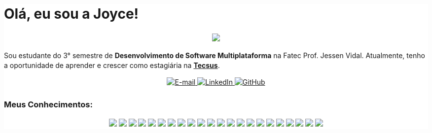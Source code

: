 # Olá, eu sou a Joyce!

<p align="center"><img src="https://github.com/user-attachments/assets/2d393207-ec8d-4769-a53b-aa610e83ceb3" width="30%"></p>


Sou estudante do 3° semestre de **Desenvolvimento de Software Multiplataforma** na Fatec Prof. Jessen Vidal. Atualmente, tenho a oportunidade de aprender e crescer como estagiária na <a href="https://tecsus.com.br/" target="_blank"><strong>Tecsus</strong></a>.

 
<div align="center">

  <a href="mailto:joycepereirasbs@gmail.com" >
    <img src="https://img.shields.io/badge/Email-blue?style=for-the-badge&logo=gmail&logoColor=white&color=450920" alt="E-mail">
  </a>

  <a href="https://www.linkedin.com/in/joyce-silva-79a4b9287/" >
    <img src="https://img.shields.io/badge/LinkedIn-blue?style=for-the-badge&logo=linkedin&logoColor=white&color=450920" alt="LinkedIn">
  </a>

  <a href="https://github.com/joycesilvaaa">
    <img src="https://img.shields.io/badge/GitHub-black?style=for-the-badge&logo=github&logoColor=white&color=450920" alt="GitHub">
  </a>
</div>


### Meus Conhecimentos: 

<div align="center"/>
   <img src="https://img.shields.io/badge/HTML5-E34F26?style=for-the-badge&logo=html5&logoColor=white&color=450920"/>
   <img src="https://img.shields.io/badge/CSS3-1572B6?style=for-the-badge&logo=css3&logoColor=white&color=450920"/> 
   <img src="https://img.shields.io/badge/python-3670A0?style=for-the-badge&logo=python&logoColor=white&color=450920"/>
   <img src="https://img.shields.io/badge/figma-%23F24E1E.svg?style=for-the-badge&logo=figma&logoColor=white&color=450920"/>
   <img src="https://img.shields.io/badge/Flask-000000?style=for-the-badge&logo=flask&logoColor=white&color=450920"/>
   <img src="https://img.shields.io/badge/Bootstrap-563D7C?style=for-the-badge&logo=bootstrap&logoColor=white&color=450920"/>
  <img src="https://img.shields.io/badge/MySQL-000000?style=for-the-badge&logo=mysql&logoColor=white&color=450920"/>
   <img src="https://img.shields.io/badge/Git-E34F26?style=for-the-badge&logo=git&logoColor=white&color=450920"/>
    <img src="https://img.shields.io/badge/Amazon_AWS-232F3E?style=for-the-badge&logo=amazon-aws&logoColor=white&color=450920"/>
    <img src="https://img.shields.io/badge/Docker-2496ED?style=for-the-badge&logo=docker&logoColor=white&color=450920"/>
    <img src="https://img.shields.io/badge/JavaScript-F7DF1E?style=for-the-badge&logo=javascript&logoColor=white&color=450920"/>
    <img src="https://img.shields.io/badge/Node.js-43853D?style=for-the-badge&logo=node.js&logoColor=white&color=450920"/>
    <img src="https://img.shields.io/badge/TypeScript-007ACC?style=for-the-badge&logo=typescript&logoColor=white&color=450920"/>
    <img src="https://img.shields.io/badge/React-20232A?style=for-the-badge&logo=react&logoColor=white&color=450920"/>
    <img src="https://img.shields.io/badge/Java-ED8B00?style=for-the-badge&logo=java&logoColor=white&color=450920"/>
    <img src="https://img.shields.io/badge/Spring-6DB33F?style=for-the-badge&logo=spring&logoColor=white&color=450920"/>
    <img src="https://img.shields.io/badge/MongoDB-4EA94B?style=for-the-badge&logo=mongodb&logoColor=white&color=450920"/>
  <img src="https://img.shields.io/badge/cassandra-%231287B1.svg?style=for-the-badge&logo=apache-cassandra&logoColor=white&color=450920"/>
  <img src="https://img.shields.io/badge/Neo4j-008CC1?style=for-the-badge&logo=neo4j&logoColor=white&color=450920"/>
  <img src="https://img.shields.io/badge/redis-%23DD0031.svg?style=for-the-badge&logo=redis&logoColor=white&color=450920"/>
  <img src="https://img.shields.io/badge/Vercel-000000?style=for-the-badge&logo=vercel&logoColor=white&color=450920"/>
  <img src="https://img.shields.io/badge/Insomnia-black?style=for-the-badge&logo=insomnia&logoColor=white&color=450920"/>